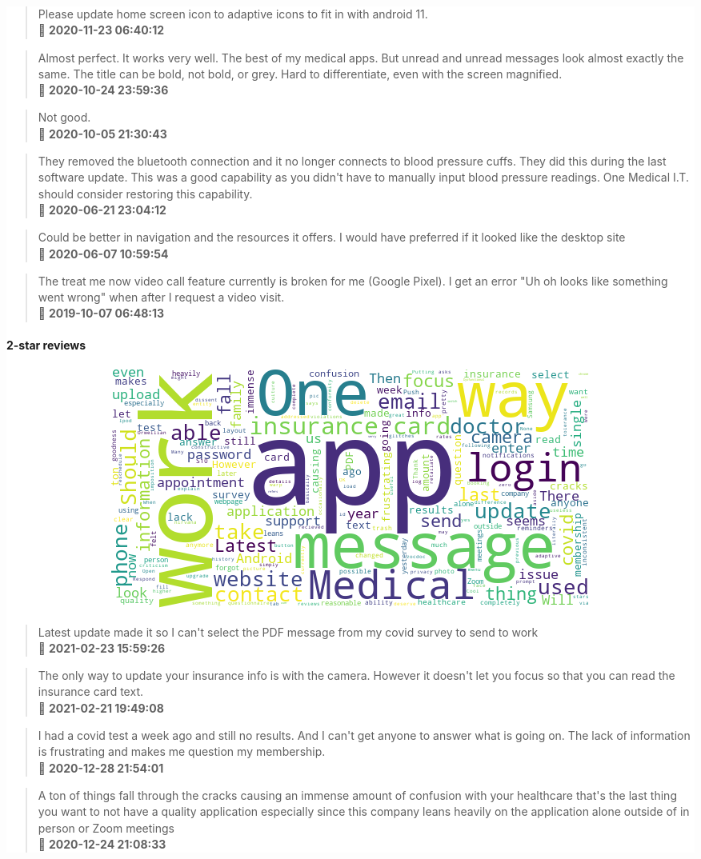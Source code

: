 > Please update home screen icon to adaptive icons to fit in with android 11.<br> :date: __2020-11-23 06:40:12__

> Almost perfect. It works very well. The best of my medical apps. But unread and unread messages look almost exactly the same. The title can be bold, not bold, or grey. Hard to differentiate, even with the screen magnified.<br> :date: __2020-10-24 23:59:36__

> Not good.<br> :date: __2020-10-05 21:30:43__

> They removed the bluetooth connection and it no longer connects to blood pressure cuffs. They did this during the last software update. This was a good capability as you didn't have to manually input blood pressure readings. One Medical I.T. should consider restoring this capability.<br> :date: __2020-06-21 23:04:12__

> Could be better in navigation and the resources it offers. I would have preferred if it looked like the desktop site<br> :date: __2020-06-07 10:59:54__

> The treat me now video call feature currently is broken for me (Google Pixel). I get an error "Uh oh looks like something went wrong" when after I request a video visit.<br> :date: __2019-10-07 06:48:13__



#### 2-star reviews

<p align="center">
<img src="2_star_reviews_wordcloud.png" alt="com.onemedical.android 2 reviews"/>
</p>

> Latest update made it so I can't select the PDF message from my covid survey to send to work<br> :date: __2021-02-23 15:59:26__

> The only way to update your insurance info is with the camera. However it doesn't let you focus so that you can read the insurance card text.<br> :date: __2021-02-21 19:49:08__

> I had a covid test a week ago and still no results. And I can't get anyone to answer what is going on. The lack of information is frustrating and makes me question my membership.<br> :date: __2020-12-28 21:54:01__

> A ton of things fall through the cracks causing an immense amount of confusion with your healthcare that's the last thing you want to not have a quality application especially since this company leans heavily on the application alone outside of in person or Zoom meetings<br> :date: __2020-12-24 21:08:33__
